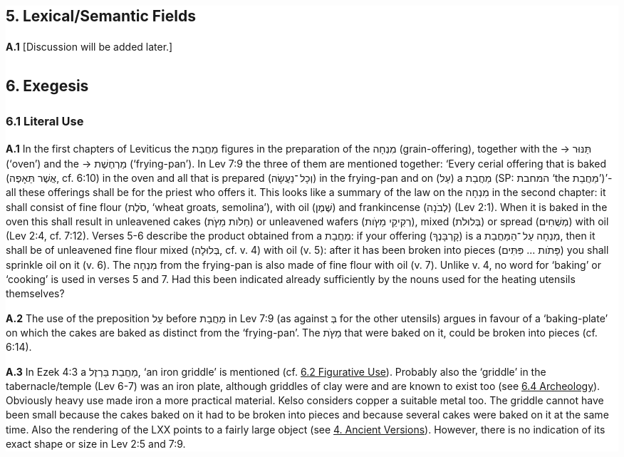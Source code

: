 
## 5. Lexical/Semantic Fields

<b>A.1</b> 
[Discussion will be added later.]


## 6. Exegesis

### <span id="Lit">6.1 Literal Use</span>

<b>A.1</b>
In the first chapters of 
Leviticus the <span dir="rtl">מַחֲבַת</span> figures in the preparation of the <span dir="rtl">מִנְחָה</span>  (grain-offering), together with the → <span dir="rtl">תַּנּוּר</span>  (‘oven’) and the → <span dir="rtl">מַרְחֶשֶׁת</span> (‘frying-pan’). In Lev 7:9 the three of them are mentioned together: ‘Every cerial offering that is baked (<span dir="rtl">תֵּאָפֶה</span> <span dir="rtl">אֲשֶׁר</span>, cf. 6:10) in the oven and all that is prepared (<span dir="rtl">וְכָל&thinsp;־נַעֲשָׂה</span>) in the frying-pan and on (<span dir="rtl">עַל</span>) a <span dir="rtl">מַחֲבַת</span> (SP: <span dir="rtl">המחבת</span> ‘the <span dir="rtl">מַחֲבַת</span>’)’- all these offerings shall be for the priest who offers it. This looks like a summary of the law on the <span dir="rtl">מִנְחָה</span> in the second chapter: it shall consist of fine flour (<span dir="rtl">סֹלֶת</span>, ‘wheat groats, semolina’), with oil (<span dir="rtl">שֶׁמֶן</span>) and frankincense (<span dir="rtl">לְבֹנָה</span>) (Lev 2:1). When it is baked in the oven this shall result 
in unleavened cakes (<span dir="rtl">מַץֹת</span> <span dir="rtl">חַלּׂות</span>) or unleavened wafers (<span dir="rtl">מַץׂות</span> <span dir="rtl">רְקִיקֵי</span>), mixed (<span dir="rtl">בְּלוּלׂת</span>) or spread (<span dir="rtl">מְשֻׁחִים</span>) with oil (Lev 2:4, cf. 7:12). Verses 5-6 describe the product obtained from a <span dir="rtl">מַחֲבַת</span>: if your offering (<span dir="rtl">קָרְבָּנֶךָ</span>) is a <span dir="rtl">עַל&thinsp;־הַמַּחֲבַת</span> <span dir="rtl">מִנְחָה</span>, then it shall be of unleavened fine flour mixed (<span dir="rtl">בְּלוּלָה</span>, cf. v. 4) with oil (v. 5): after it has been broken 
into pieces (<span dir="rtl">פִּּתִּים</span> ... <span dir="rtl">פָּּתׂות</span>) you shall sprinkle oil on it (v. 6). The <span dir="rtl">מִנְחָה</span> from the frying-pan is also made of fine flour with oil (v. 7). Unlike 
v. 4, no word for ‘baking’ or ‘cooking’ is used 
in verses 5 and 7. Had this been indicated already 
sufficiently by the nouns used for the heating 
utensils themselves? 

<b>A.2</b>
The use of the 
preposition <span dir="rtl">עַל</span>  before <span dir="rtl">מַחֲבַת</span> in Lev 7:9 (as against <span dir="rtl">בְּ</span>  for the other utensils) argues in favour of a ‘baking-plate’ on which the cakes are baked as distinct from the ‘frying-pan’. The <span dir="rtl">מַץֹת</span>  that were baked on it, could be broken into pieces (cf. 6:14).

<b>A.3</b>
 In Ezek 4:3 a <span dir="rtl">בַּרְזֶל</span> <span dir="rtl">מַחֲבַת</span>, ‘an iron griddle’ is mentioned (cf. <a href="#Fig">6.2 Figurative Use</a>). Probably also the ‘griddle’ in the tabernacle/temple (Lev 
6-7) was an iron plate, although griddles of 
clay were and are known to exist too (see <a href="#Arch">6.4 Archeology</a>). Obviously heavy use made iron a more practical material. Kelso considers copper a suitable metal too. The griddle cannot have been small because the cakes baked on it had to be broken into pieces and because several cakes were baked on it at the same time. Also the rendering of the LXX points to a fairly large object (see <a href="#AV">4. Ancient Versions</a>). However, there 
is no indication of its exact shape or size in Lev 2:5 
and 7:9.


[^1]: So e.g. Gesenius & Roediger, <i>TPC</i>, 443; Fürst & Ryssel, <i>HCHAT</i>, Bd. 1, 374; <i>GB</i>, 412; Klein,  <i>CEDHL</i>, 207.
[^2]: Leslau, <i>CDG</i>, 257.
[^3]: Suggested by Lewy, <i>WTM</i>,Bd. 2, 13.
[^4]: Thus already Gesenius & Roediger, <i>TPC</i>, 444a.
[^5]: Lane,<i></i>AEL</i>, 496-7; Kazimirski, <i>DAF</i>, 363-4; Dozy, <i>SDA</i>, 239-242.
[^6]: Kazimirski, <i>DAF</i>, 364.
[^7]: Barthélemy, <i>DAFA</i>, 141.
[^8]: Cf. Dalman, <i>AuS</i>, Bd. 4, 42.
[^9]: See also <i>AuS</i>, Bd. 7, 211; Forbes, <i>SAT</i>, vol. 6, 63.
[^10]: Men. XI.3; Mid. I.4, cf. Tam. I.3 - <i>AuS</i>, Bd. 4, 42, cf. 66.
[^11]: Men. V.8, Sifra, 11a, cf. Ezek 4:3! - <i>AuS</i>, Bd. 4, 42.
[^12]: <i>GELS</i>, 678a.
[^13]: Brockelmann, <i>LS</i>, 268.
[^14]: Payne Smith, <i>TS</i>, 1431.
[^15]: Payne Smith (Margoliouth), <i>CSD</i>, 167b.
[^16]: Jastrow,  <i>DTT</i>, 812a.
[^17]: Dalman, <i>ANHT</i>, 244b.
[^18]: Lewis & Short, <i>LD</i>, 1632.
[^19]: Kelso, <i>CVOT</i>, 23.
[^20]: Cf. De Vaux, <i>IAT</i>, t. 1, 306-09, a.o.
[^21]: Milgrom 1991, 399-400.
[^22]: Thus De Vaux, <i>IAT</i>, t. 1, 297-298.
[^23]: Cf. Viberg 2007, 182-207.
[^24]: Cooke 1936, 51, cf. Zimmerli 1969, 114: ‘Aus den Haushaltsgeräten herausgegriffen’.
[^25]: Zimmerli 1969, 114.
[^26]: E.g. Dalman, <i>AuS</i>, Bd. 1.D, 39-73.
[^27]: Honeyman 1939, 11.
[^28]: Kelso, <i>CVOT</i>, 51.